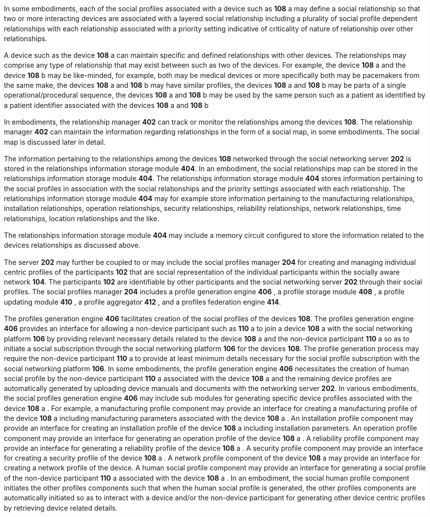 
In some embodiments, each of the social profiles associated with a device such as **108** a may define a social relationship so that two or more interacting devices are associated with a layered social relationship including a plurality of social profile dependent relationships with each relationship associated with a priority setting indicative of criticality of nature of relationship over other relationships.

A device such as the device **108** a can maintain specific and defined relationships with other devices. The relationships may comprise any type of relationship that may exist between such as two of the devices. For example, the device **108** a and the device **108** b may be like-minded, for example, both may be medical devices or more specifically both may be pacemakers from the same make, the devices **108** a and **108** b may have similar profiles, the devices **108** a and **108** b may be parts of a single operational/procedural sequence, the devices **108** a and **108** b may be used by the same person such as a patient as identified by a patient identifier associated with the devices **108** a and **108** b

In embodiments, the relationship manager **402** can track or monitor the relationships among the devices **108**. The relationship manager **402** can maintain the information regarding relationships in the form of a social map, in some embodiments. The social map is discussed later in detail.

The information pertaining to the relationships among the devices **108** networked through the social networking server **202** is stored in the relationships information storage module **404**. In an embodiment, the social relationships map can be stored in the relationships information storage module **404**. The relationships information storage module **404** stores information pertaining to the social profiles in association with the social relationships and the priority settings associated with each relationship. The relationships information storage module **404** may for example store information pertaining to the manufacturing relationships, installation relationships, operation relationships, security relationships, reliability relationships, network relationships, time relationships, location relationships and the like.

The relationships information storage module **404** may include a memory circuit configured to store the information related to the devices relationships as discussed above.

The server **202** may further be coupled to or may include the social profiles manager **204** for creating and managing individual centric profiles of the participants **102** that are social representation of the individual participants within the socially aware network **104**. The participants **102** are identifiable by other participants and the social networking server **202** through their social profiles. The social profiles manager **204** includes a profile generation engine **406** , a profile storage module **408** , a profile updating module **410** , a profile aggregator **412** , and a profiles federation engine **414**.

The profiles generation engine **406** facilitates creation of the social profiles of the devices **108**. The profiles generation engine **406** provides an interface for allowing a non-device participant such as **110** a to join a device **108** a with the social networking platform **106** by providing relevant necessary details related to the device **108** a and the non-device participant **110** a so as to initiate a social subscription through the social networking platform **106** for the devices **108**. The profile generation process may require the non-device participant **110** a to provide at least minimum details necessary for the social profile subscription with the social networking platform **106**. In some embodiments, the profile generation engine **406** necessitates the creation of human social profile by the non-device participant **110** a associated with the device **108** a and the remaining device profiles are automatically generated by uploading device manuals and documents with the networking server **202**. In various embodiments, the social profiles generation engine **406** may include sub modules for generating specific device profiles associated with the device **108** a . For example, a manufacturing profile component may provide an interface for creating a manufacturing profile of the device **108** a including manufacturing parameters associated with the device **108** a . An installation profile component may provide an interface for creating an installation profile of the device **108** a including installation parameters. An operation profile component may provide an interface for generating an operation profile of the device **108** a . A reliability profile component may provide an interface for generating a reliability profile of the device **108** a . A security profile component may provide an interface for creating a security profile of the device **108** a . A network profile component of the device **108** a may provide an interface for creating a network profile of the device. A human social profile component may provide an interface for generating a social profile of the non-device participant **110** a associated with the device **108** a . In an embodiment, the social human profile component initiates the other profiles components such that when the human social profile is generated, the other profiles components are automatically initiated so as to interact with a device and/or the non-device participant for generating other device centric profiles by retrieving device related details.